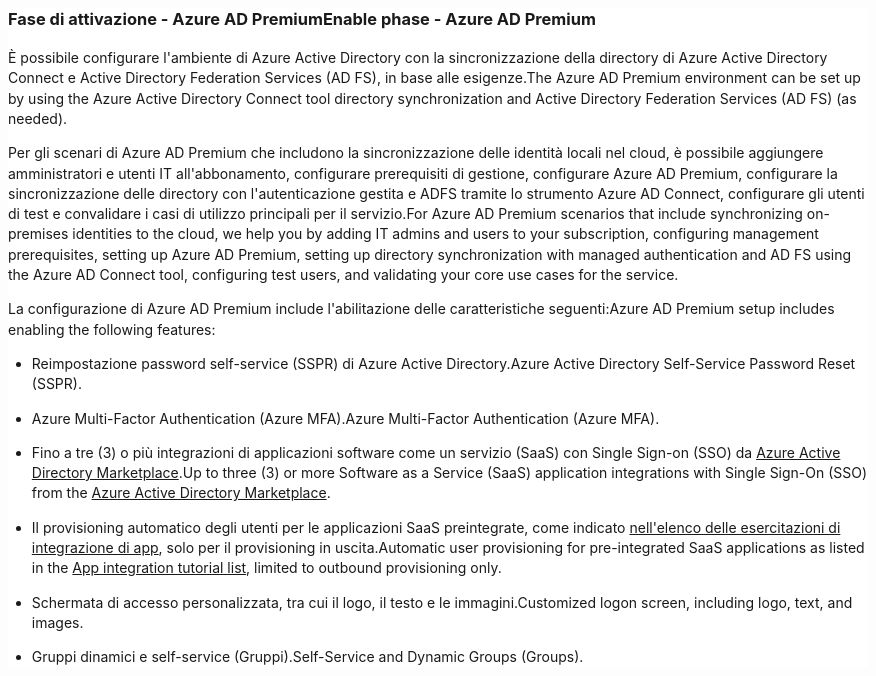 ### <a name="enable-phase---azure-ad-premium"></a><span data-ttu-id="b2e5f-151">Fase di attivazione - Azure AD Premium</span><span class="sxs-lookup"><span data-stu-id="b2e5f-151">Enable phase - Azure AD Premium</span></span>

<span data-ttu-id="b2e5f-152">È possibile configurare l'ambiente di Azure Active Directory con la sincronizzazione della directory di Azure Active Directory Connect e Active Directory Federation Services (AD FS), in base alle esigenze.</span><span class="sxs-lookup"><span data-stu-id="b2e5f-152">The Azure AD Premium environment can be set up by using the Azure Active Directory Connect tool directory synchronization and Active Directory Federation Services (AD FS) (as needed).</span></span>

<span data-ttu-id="b2e5f-153">Per gli scenari di Azure AD Premium che includono la sincronizzazione delle identità locali nel cloud, è possibile aggiungere amministratori e utenti IT all'abbonamento, configurare prerequisiti di gestione, configurare Azure AD Premium, configurare la sincronizzazione delle directory con l'autenticazione gestita e ADFS tramite lo strumento Azure AD Connect, configurare gli utenti di test e convalidare i casi di utilizzo principali per il servizio.</span><span class="sxs-lookup"><span data-stu-id="b2e5f-153">For Azure AD Premium scenarios that include synchronizing on-premises identities to the cloud, we help you by adding IT admins and users to your subscription, configuring management prerequisites, setting up Azure AD Premium, setting up directory synchronization with managed authentication and AD FS using the Azure AD Connect tool, configuring test users, and validating your core use cases for the service.</span></span>

<span data-ttu-id="b2e5f-154">La configurazione di Azure AD Premium include l'abilitazione delle caratteristiche seguenti:</span><span class="sxs-lookup"><span data-stu-id="b2e5f-154">Azure AD Premium setup includes enabling the following features:</span></span>

-   <span data-ttu-id="b2e5f-155">Reimpostazione password self-service (SSPR) di Azure Active Directory.</span><span class="sxs-lookup"><span data-stu-id="b2e5f-155">Azure Active Directory Self-Service Password Reset (SSPR).</span></span>

-   <span data-ttu-id="b2e5f-156">Azure Multi-Factor Authentication (Azure MFA).</span><span class="sxs-lookup"><span data-stu-id="b2e5f-156">Azure Multi-Factor Authentication (Azure MFA).</span></span>

-   <span data-ttu-id="b2e5f-157">Fino a tre (3) o più integrazioni di applicazioni software come un servizio (SaaS) con Single Sign-on (SSO) da [Azure Active Directory Marketplace](https://azure.microsoft.com/marketplace/active-directory/).</span><span class="sxs-lookup"><span data-stu-id="b2e5f-157">Up to three (3) or more Software as a Service (SaaS) application integrations with Single Sign-On (SSO) from the [Azure Active Directory Marketplace](https://azure.microsoft.com/marketplace/active-directory/).</span></span>

-   <span data-ttu-id="b2e5f-158">Il provisioning automatico degli utenti per le applicazioni SaaS preintegrate, come indicato [nell'elenco delle esercitazioni di integrazione di app](https://docs.microsoft.com/it-IT/azure/active-directory/saas-apps/tutorial-list), solo per il provisioning in uscita.</span><span class="sxs-lookup"><span data-stu-id="b2e5f-158">Automatic user provisioning for pre-integrated SaaS applications as listed in the [App integration tutorial list](https://docs.microsoft.com/it-IT/azure/active-directory/saas-apps/tutorial-list), limited to outbound provisioning only.</span></span>

-   <span data-ttu-id="b2e5f-159">Schermata di accesso personalizzata, tra cui il logo, il testo e le immagini.</span><span class="sxs-lookup"><span data-stu-id="b2e5f-159">Customized logon screen, including logo, text, and images.</span></span>

-   <span data-ttu-id="b2e5f-160">Gruppi dinamici e self-service (Gruppi).</span><span class="sxs-lookup"><span data-stu-id="b2e5f-160">Self-Service and Dynamic Groups (Groups).</span></span>
